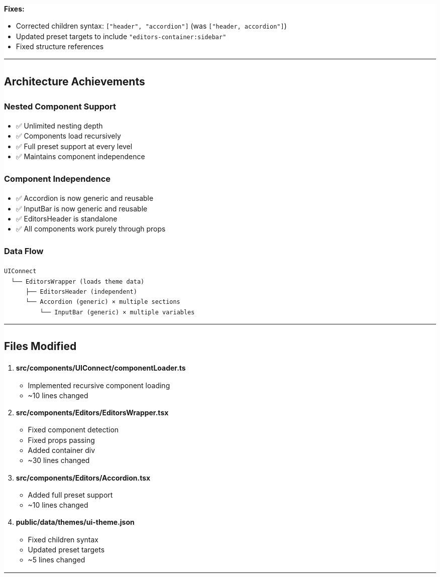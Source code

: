 **Fixes:**
- Corrected children syntax: `["header", "accordion"]` (was `["header, accordion"]`)
- Updated preset targets to include `"editors-container:sidebar"`
- Fixed structure references

---

## Architecture Achievements

### Nested Component Support
- ✅ Unlimited nesting depth
- ✅ Components load recursively
- ✅ Full preset support at every level
- ✅ Maintains component independence

### Component Independence
- ✅ Accordion is now generic and reusable
- ✅ InputBar is now generic and reusable  
- ✅ EditorsHeader is standalone
- ✅ All components work purely through props

### Data Flow
```
UIConnect
  └── EditorsWrapper (loads theme data)
      ├── EditorsHeader (independent)
      └── Accordion (generic) × multiple sections
          └── InputBar (generic) × multiple variables
```

---

## Files Modified

1. **src/components/UIConnect/componentLoader.ts**
   - Implemented recursive component loading
   - ~10 lines changed

2. **src/components/Editors/EditorsWrapper.tsx**
   - Fixed component detection
   - Fixed props passing
   - Added container div
   - ~30 lines changed

3. **src/components/Editors/Accordion.tsx**
   - Added full preset support
   - ~10 lines changed

4. **public/data/themes/ui-theme.json**
   - Fixed children syntax
   - Updated preset targets
   - ~5 lines changed

---